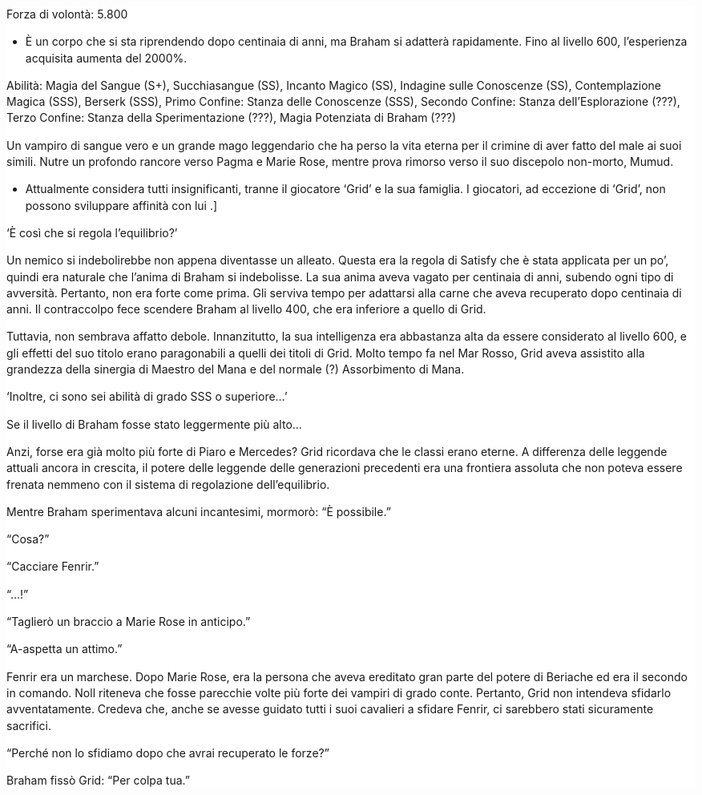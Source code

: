 Forza di volontà: 5.800
 
* È un corpo che si sta riprendendo dopo centinaia di anni, ma Braham si adatterà rapidamente. Fino al livello 600, l’esperienza acquisita aumenta del 2000%.
 
Abilità: Magia del Sangue (S+), Succhiasangue (SS), Incanto Magico (SS), Indagine sulle Conoscenze (SS), Contemplazione Magica (SSS), Berserk (SSS), Primo Confine: Stanza delle Conoscenze (SSS), Secondo Confine: Stanza dell’Esplorazione (???), Terzo Confine: Stanza della Sperimentazione (???), Magia Potenziata di Braham (???)
 
Un vampiro di sangue vero e un grande mago leggendario che ha perso la vita eterna per il crimine di aver fatto del male ai suoi simili. Nutre un profondo rancore verso Pagma e Marie Rose, mentre prova rimorso verso il suo discepolo non-morto, Mumud.
 
* Attualmente considera tutti insignificanti, tranne il giocatore ‘Grid’ e la sua famiglia. I giocatori, ad eccezione di ‘Grid’, non possono sviluppare affinità con lui .]
 
‘È così che si regola l’equilibrio?’
 
Un nemico si indebolirebbe non appena diventasse un alleato. Questa era la regola di Satisfy che è stata applicata per un po’, quindi era naturale che l’anima di Braham si indebolisse. La sua anima aveva vagato per centinaia di anni, subendo ogni tipo di avversità. Pertanto, non era forte come prima. Gli serviva tempo per adattarsi alla carne che aveva recuperato dopo centinaia di anni. Il contraccolpo fece scendere Braham al livello 400, che era inferiore a quello di Grid.
 
Tuttavia, non sembrava affatto debole. Innanzitutto, la sua intelligenza era abbastanza alta da essere considerato al livello 600, e gli effetti del suo titolo erano paragonabili a quelli dei titoli di Grid. Molto tempo fa nel Mar Rosso, Grid aveva assistito alla grandezza della sinergia di Maestro del Mana e del normale (?) Assorbimento di Mana.
 
‘Inoltre, ci sono sei abilità di grado SSS o superiore…’
 
Se il livello di Braham fosse stato leggermente più alto…
 
Anzi, forse era già molto più forte di Piaro e Mercedes? Grid ricordava che le classi erano eterne. A differenza delle leggende attuali ancora in crescita, il potere delle leggende delle generazioni precedenti era una frontiera assoluta che non poteva essere frenata nemmeno con il sistema di regolazione dell’equilibrio.
 
Mentre Braham sperimentava alcuni incantesimi, mormorò: “È possibile.”
 
“Cosa?”
 
“Cacciare Fenrir.”
 
“…!”
 
“Taglierò un braccio a Marie Rose in anticipo.”
 
“A-aspetta un attimo.”
 
Fenrir era un marchese. Dopo Marie Rose, era la persona che aveva ereditato gran parte del potere di Beriache ed era il secondo in comando. Noll riteneva che fosse parecchie volte più forte dei vampiri di grado conte. Pertanto, Grid non intendeva sfidarlo avventatamente. Credeva che, anche se avesse guidato tutti i suoi cavalieri a sfidare Fenrir, ci sarebbero stati sicuramente sacrifici.
 
“Perché non lo sfidiamo dopo che avrai recuperato le forze?”
 
Braham fissò Grid: “Per colpa tua.”
 